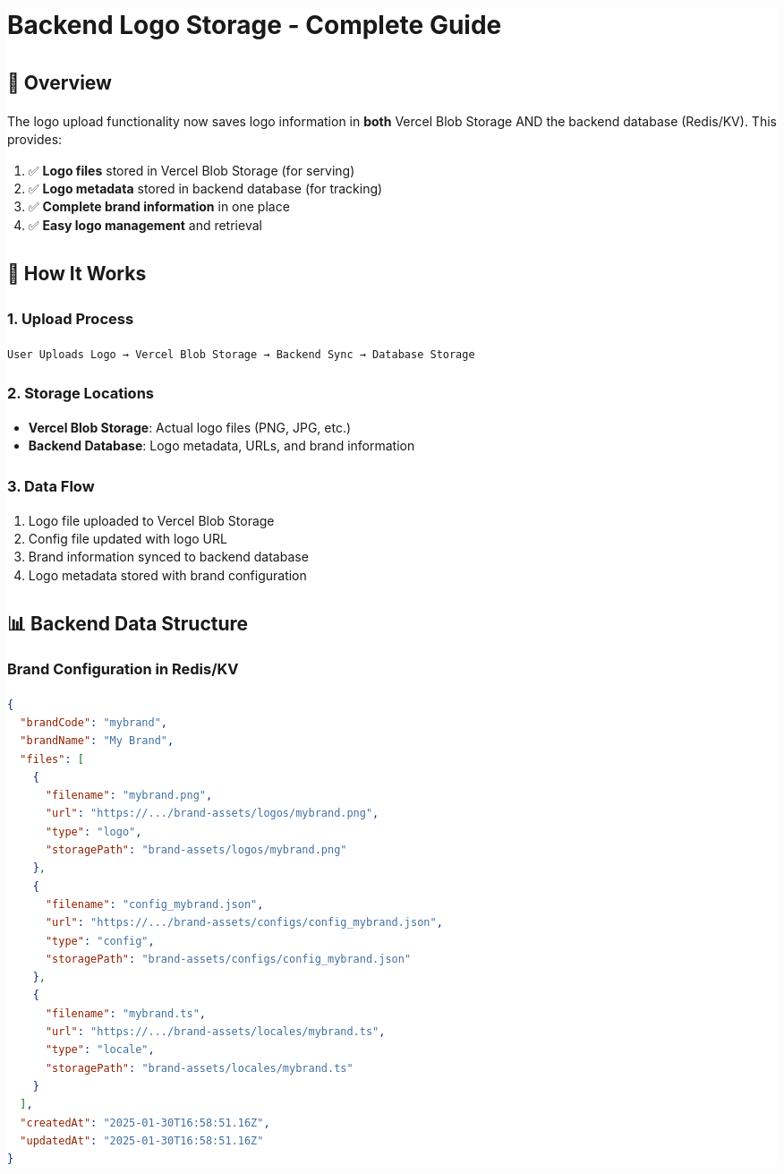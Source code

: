 # Backend Logo Storage - Complete Guide

## 🎯 Overview

The logo upload functionality now saves logo information in **both** Vercel Blob Storage AND the backend database (Redis/KV). This provides:

1. ✅ **Logo files** stored in Vercel Blob Storage (for serving)
2. ✅ **Logo metadata** stored in backend database (for tracking)
3. ✅ **Complete brand information** in one place
4. ✅ **Easy logo management** and retrieval

## 🔄 How It Works

### **1. Upload Process**
```
User Uploads Logo → Vercel Blob Storage → Backend Sync → Database Storage
```

### **2. Storage Locations**
- **Vercel Blob Storage**: Actual logo files (PNG, JPG, etc.)
- **Backend Database**: Logo metadata, URLs, and brand information

### **3. Data Flow**
1. Logo file uploaded to Vercel Blob Storage
2. Config file updated with logo URL
3. Brand information synced to backend database
4. Logo metadata stored with brand configuration

## 📊 Backend Data Structure

### **Brand Configuration in Redis/KV**
```json
{
  "brandCode": "mybrand",
  "brandName": "My Brand",
  "files": [
    {
      "filename": "mybrand.png",
      "url": "https://.../brand-assets/logos/mybrand.png",
      "type": "logo",
      "storagePath": "brand-assets/logos/mybrand.png"
    },
    {
      "filename": "config_mybrand.json",
      "url": "https://.../brand-assets/configs/config_mybrand.json",
      "type": "config",
      "storagePath": "brand-assets/configs/config_mybrand.json"
    },
    {
      "filename": "mybrand.ts",
      "url": "https://.../brand-assets/locales/mybrand.ts",
      "type": "locale",
      "storagePath": "brand-assets/locales/mybrand.ts"
    }
  ],
  "createdAt": "2025-01-30T16:58:51.16Z",
  "updatedAt": "2025-01-30T16:58:51.16Z"
}
```
